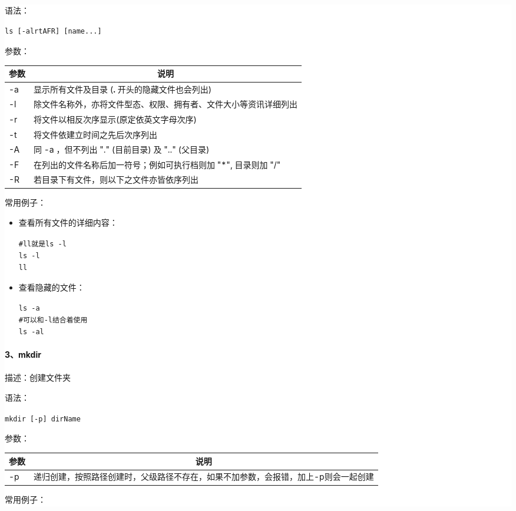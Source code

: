 语法：

```
ls [-alrtAFR] [name...]
```

参数：

| 参数 | 说明                                                         |
| ---- | ------------------------------------------------------------ |
| -a   | 显示所有文件及目录 (**.** 开头的隐藏文件也会列出)            |
| -l   | 除文件名称外，亦将文件型态、权限、拥有者、文件大小等资讯详细列出 |
| -r   | 将文件以相反次序显示(原定依英文字母次序)                     |
| -t   | 将文件依建立时间之先后次序列出                               |
| -A   | 同 -a ，但不列出 "." (目前目录) 及 ".." (父目录)             |
| -F   | 在列出的文件名称后加一符号；例如可执行档则加 "*", 目录则加 "/" |
| -R   | 若目录下有文件，则以下之文件亦皆依序列出                     |

常用例子：

- 查看所有文件的详细内容：

  ```shell
  #ll就是ls -l
  ls -l
  ll
  ```

- 查看隐藏的文件：

  ```shell
  ls -a
  #可以和-l结合着使用
  ls -al
  ```

#### 3、mkdir

描述：创建文件夹

语法：

```
mkdir [-p] dirName
```

参数：

| 参数 |                             说明                             |
| ---- | :----------------------------------------------------------: |
| -p   | 递归创建，按照路径创建时，父级路径不存在，如果不加参数，会报错，加上-p则会一起创建 |

常用例子：
